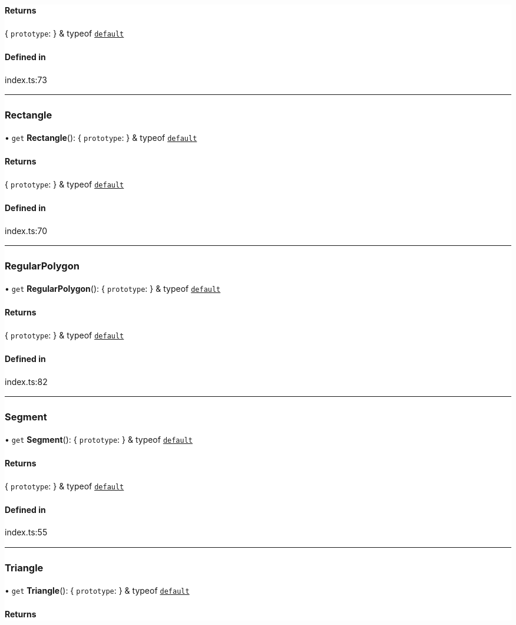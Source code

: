 #### Returns

{ `prototype`:   } & typeof [`default`](Polyline.default.md)

#### Defined in

index.ts:73

___

### Rectangle

• `get` **Rectangle**(): { `prototype`:   } & typeof [`default`](Rectangle.default.md)

#### Returns

{ `prototype`:   } & typeof [`default`](Rectangle.default.md)

#### Defined in

index.ts:70

___

### RegularPolygon

• `get` **RegularPolygon**(): { `prototype`:   } & typeof [`default`](RegularPolygon.default.md)

#### Returns

{ `prototype`:   } & typeof [`default`](RegularPolygon.default.md)

#### Defined in

index.ts:82

___

### Segment

• `get` **Segment**(): { `prototype`:   } & typeof [`default`](Segment.default.md)

#### Returns

{ `prototype`:   } & typeof [`default`](Segment.default.md)

#### Defined in

index.ts:55

___

### Triangle

• `get` **Triangle**(): { `prototype`:   } & typeof [`default`](Triangle.default.md)

#### Returns
